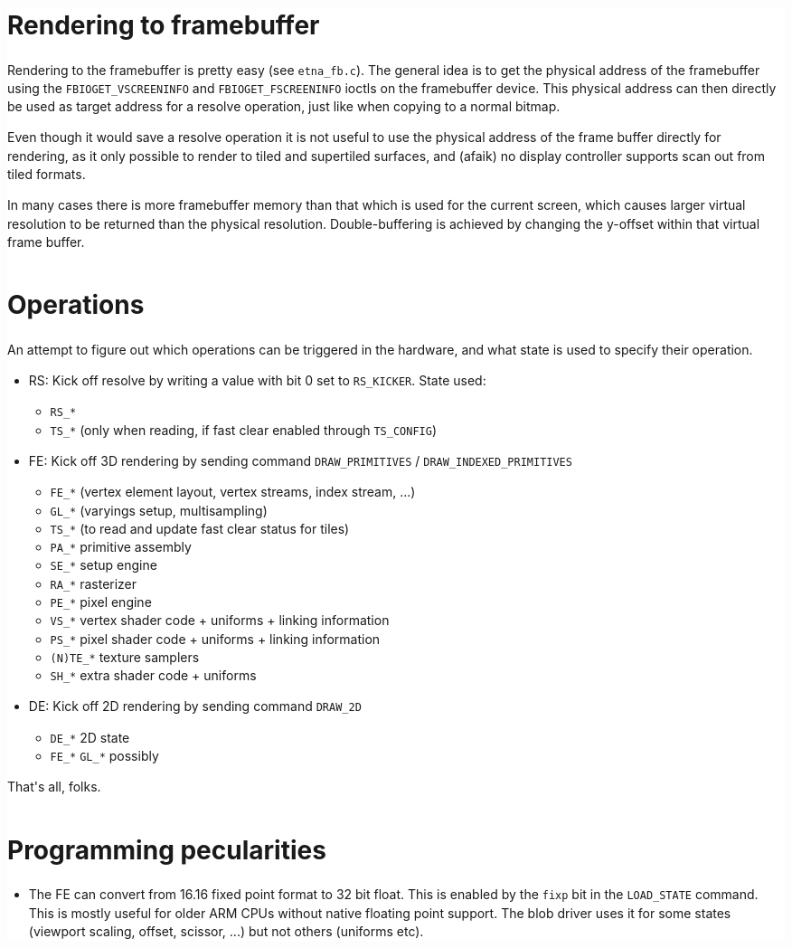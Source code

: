 Rendering to framebuffer
=========================

Rendering to the framebuffer is pretty easy (see `etna_fb.c`). The general idea is to get the physical address
of the framebuffer using the `FBIOGET_VSCREENINFO` and `FBIOGET_FSCREENINFO` ioctls on the framebuffer device.
This physical address can then directly be used as target address for a resolve operation, just like when copying
to a normal bitmap.

Even though it would save a resolve operation it is not useful to use the physical address of the frame buffer 
directly for rendering, as it only possible to render to tiled and supertiled surfaces, and (afaik) no display controller
supports scan out from tiled formats.

In many cases there is more framebuffer memory than that which is used for the current screen, which causes larger virtual resolution
to be returned than the physical resolution. Double-buffering is achieved by changing the y-offset within that virtual frame buffer. 

Operations
========================
An attempt to figure out which operations can be triggered in the hardware, and what state is used to specify 
their operation.

- RS: Kick off resolve by writing a value with bit 0 set to `RS_KICKER`. State used:
  - `RS_*`
  - `TS_*` (only when reading, if fast clear enabled through `TS_CONFIG`)

- FE: Kick off 3D rendering by sending command `DRAW_PRIMITIVES` / `DRAW_INDEXED_PRIMITIVES`
  - `FE_*` (vertex element layout, vertex streams, index stream, ...)
  - `GL_*` (varyings setup, multisampling)
  - `TS_*` (to read and update fast clear status for tiles)
  - `PA_*` primitive assembly
  - `SE_*` setup engine
  - `RA_*` rasterizer
  - `PE_*` pixel engine
  - `VS_*` vertex shader code + uniforms + linking information
  - `PS_*` pixel shader code + uniforms + linking information
  - `(N)TE_*` texture samplers
  - `SH_*` extra shader code + uniforms

- DE: Kick off 2D rendering by sending command `DRAW_2D`
  - `DE_*` 2D state
  - `FE_*` `GL_*` possibly

That's all, folks.

Programming pecularities
=========================

- The FE can convert from 16.16 fixed point format to 32 bit float. This is enabled by the `fixp` bit
  in the `LOAD_STATE` command. This is mostly useful for older ARM CPUs without native floating point
  support. The blob driver uses it for some states (viewport scaling, offset, scissor, ...)
  but not others (uniforms etc).
